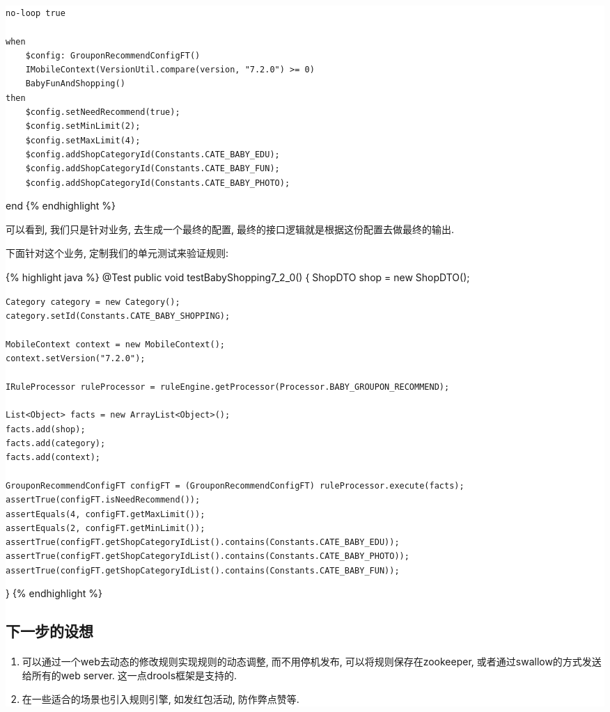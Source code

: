     no-loop true

    when
        $config: GrouponRecommendConfigFT()
        IMobileContext(VersionUtil.compare(version, "7.2.0") >= 0)
        BabyFunAndShopping()
    then
        $config.setNeedRecommend(true);
        $config.setMinLimit(2);
        $config.setMaxLimit(4);
        $config.addShopCategoryId(Constants.CATE_BABY_EDU);
        $config.addShopCategoryId(Constants.CATE_BABY_FUN);
        $config.addShopCategoryId(Constants.CATE_BABY_PHOTO);

end
{% endhighlight %}

可以看到, 我们只是针对业务, 去生成一个最终的配置, 最终的接口逻辑就是根据这份配置去做最终的输出.

下面针对这个业务, 定制我们的单元测试来验证规则:

{% highlight java %}
@Test
public void testBabyShopping7_2_0() {
    ShopDTO shop = new ShopDTO();

    Category category = new Category();
    category.setId(Constants.CATE_BABY_SHOPPING);

    MobileContext context = new MobileContext();
    context.setVersion("7.2.0");

    IRuleProcessor ruleProcessor = ruleEngine.getProcessor(Processor.BABY_GROUPON_RECOMMEND);

    List<Object> facts = new ArrayList<Object>();
    facts.add(shop);
    facts.add(category);
    facts.add(context);

    GrouponRecommendConfigFT configFT = (GrouponRecommendConfigFT) ruleProcessor.execute(facts);
    assertTrue(configFT.isNeedRecommend());
    assertEquals(4, configFT.getMaxLimit());
    assertEquals(2, configFT.getMinLimit());
    assertTrue(configFT.getShopCategoryIdList().contains(Constants.CATE_BABY_EDU));
    assertTrue(configFT.getShopCategoryIdList().contains(Constants.CATE_BABY_PHOTO));
    assertTrue(configFT.getShopCategoryIdList().contains(Constants.CATE_BABY_FUN));

}
{% endhighlight %}

## 下一步的设想

1. 可以通过一个web去动态的修改规则实现规则的动态调整, 而不用停机发布, 可以将规则保存在zookeeper, 或者通过swallow的方式发送给所有的web server. 这一点drools框架是支持的.

2. 在一些适合的场景也引入规则引擎, 如发红包活动, 防作弊点赞等.
